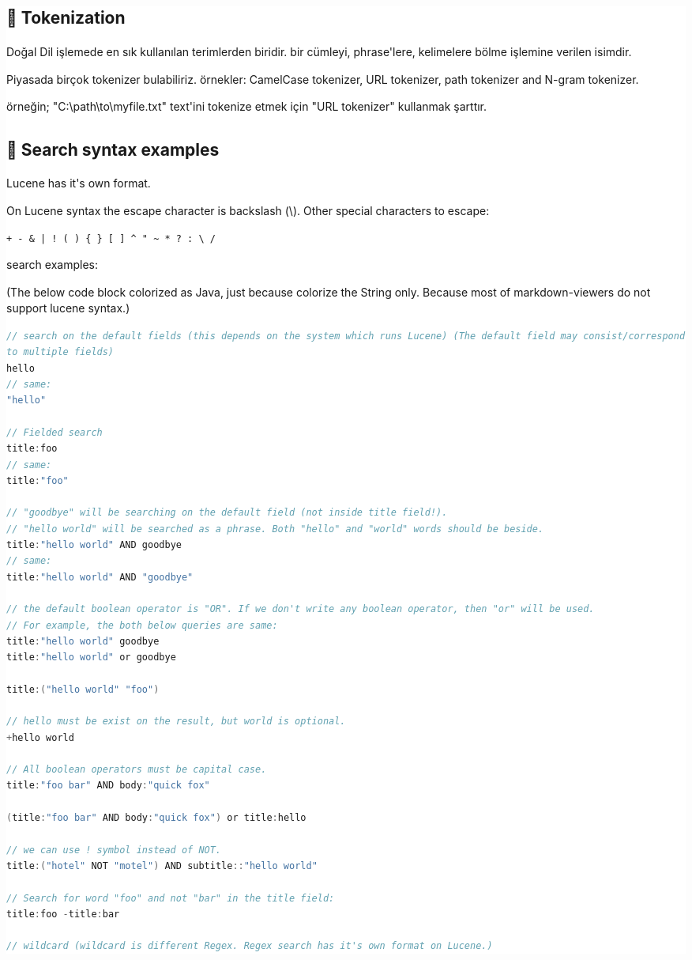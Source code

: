 ## 📌 Tokenization

Doğal Dil işlemede en sık kullanılan terimlerden biridir. bir cümleyi, phrase'lere, kelimelere bölme işlemine verilen isimdir.

Piyasada birçok tokenizer bulabiliriz. örnekler: CamelCase tokenizer, URL tokenizer, path tokenizer and N-gram tokenizer.

örneğin; "C:\path\to\myfile.txt" text'ini tokenize etmek için "URL tokenizer" kullanmak şarttır.

## 📌 Search syntax examples

Lucene has it's own format.

On Lucene syntax the escape character is backslash (\\). Other special characters to escape:

```text
+ - & | ! ( ) { } [ ] ^ " ~ * ? : \ /
```

search examples:

(The below code block colorized as Java, just because colorize the String only. Because most of markdown-viewers do not support lucene syntax.)

```java
// search on the default fields (this depends on the system which runs Lucene) (The default field may consist/correspond to multiple fields)
hello
// same:
"hello"

// Fielded search
title:foo
// same:
title:"foo"

// "goodbye" will be searching on the default field (not inside title field!).
// "hello world" will be searched as a phrase. Both "hello" and "world" words should be beside.
title:"hello world" AND goodbye
// same:
title:"hello world" AND "goodbye"

// the default boolean operator is "OR". If we don't write any boolean operator, then "or" will be used.
// For example, the both below queries are same:
title:"hello world" goodbye
title:"hello world" or goodbye

title:("hello world" "foo")

// hello must be exist on the result, but world is optional.
+hello world

// All boolean operators must be capital case.
title:"foo bar" AND body:"quick fox"

(title:"foo bar" AND body:"quick fox") or title:hello

// we can use ! symbol instead of NOT.
title:("hotel" NOT "motel") AND subtitle::"hello world"

// Search for word "foo" and not "bar" in the title field:
title:foo -title:bar

// wildcard (wildcard is different Regex. Regex search has it's own format on Lucene.)
```